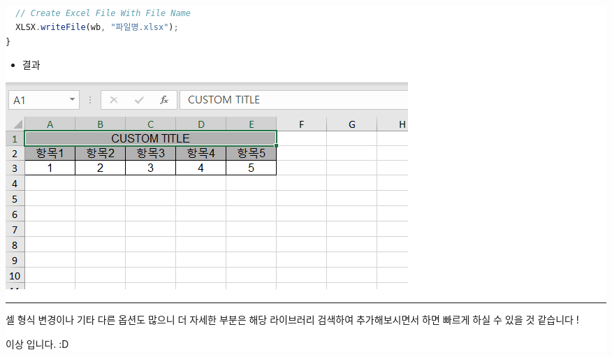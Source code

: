 ```js
  // Create Excel File With File Name
  XLSX.writeFile(wb, "파일명.xlsx");
}
```

- 결과

![xlsx6](/assets/img/Frontend/JS/xlsx6.png)

---

셀 형식 변경이나 기타 다른 옵션도 많으니 더 자세한 부분은 해당 라이브러리 검색하여 추가해보시면서 하면 빠르게 하실 수 있을 것 같습니다 !

이상 입니다. :D
